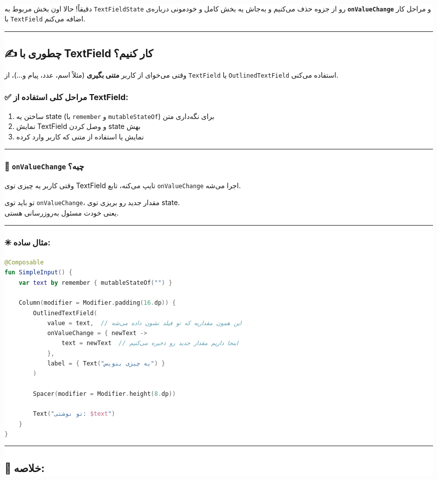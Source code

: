 دقیقاً! حالا اون بخش مربوط به `TextFieldState` رو از جزوه حذف می‌کنیم و به‌جاش یه بخش کامل و خودمونی درباره‌ی **`onValueChange`** و مراحل کار با `TextField` اضافه می‌کنم.

---

## ✍️ چطوری با TextField کار کنیم؟

وقتی می‌خوای از کاربر **متنی بگیری** (مثلاً اسم، عدد، پیام و...)، از `TextField` یا `OutlinedTextField` استفاده می‌کنی.

### ✅ مراحل کلی استفاده از TextField:

1. ساختن یه state (با `remember` و `mutableStateOf`) برای نگه‌داری متن
2. نمایش TextField و وصل کردن state بهش
3. نمایش یا استفاده از متنی که کاربر وارد کرده

---

### 🔄 `onValueChange` چیه؟

وقتی کاربر یه چیزی توی TextField تایپ می‌کنه، تابع `onValueChange` اجرا می‌شه.

تو باید توی `onValueChange`، مقدار جدید رو بریزی توی state.  
یعنی خودت مسئول به‌روزرسانی هستی.

---

### ✳️ مثال ساده:

```kotlin
@Composable
fun SimpleInput() {
    var text by remember { mutableStateOf("") }

    Column(modifier = Modifier.padding(16.dp)) {
        OutlinedTextField(
            value = text,  // این همون مقداریه که تو فیلد نشون داده می‌شه
            onValueChange = { newText ->
                text = newText  // اینجا داریم مقدار جدید رو ذخیره می‌کنیم
            },
            label = { Text("یه چیزی بنویس") }
        )

        Spacer(modifier = Modifier.height(8.dp))

        Text("تو نوشتی: $text")
    }
}
```

---

## 🧠 خلاصه:
